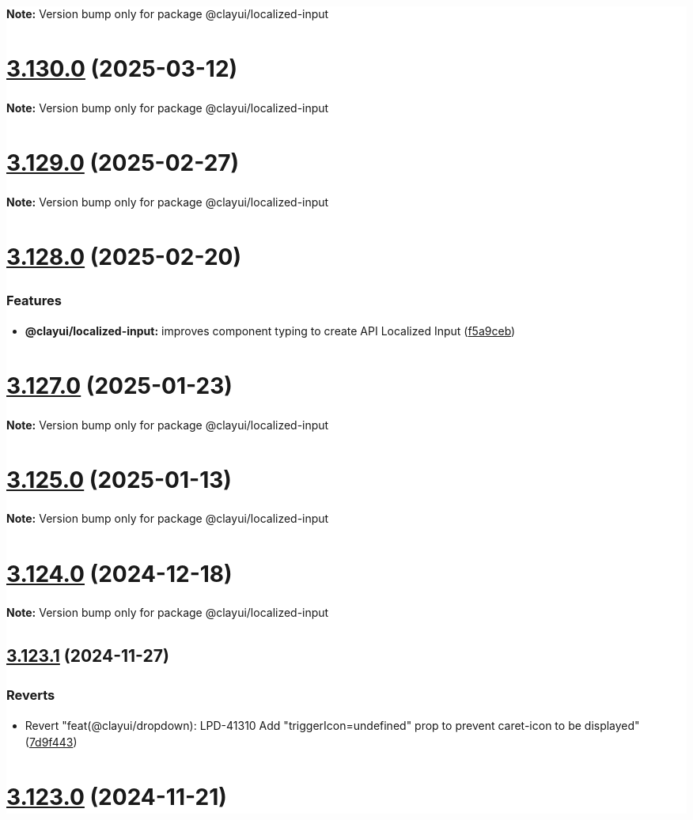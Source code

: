 **Note:** Version bump only for package @clayui/localized-input

# [3.130.0](https://github.com/liferay/clay/compare/v3.129.1...v3.130.0) (2025-03-12)

**Note:** Version bump only for package @clayui/localized-input

# [3.129.0](https://github.com/liferay/clay/compare/v3.128.3...v3.129.0) (2025-02-27)

**Note:** Version bump only for package @clayui/localized-input

# [3.128.0](https://github.com/liferay/clay/compare/v3.127.0...v3.128.0) (2025-02-20)

### Features

-   **@clayui/localized-input:** improves component typing to create API Localized Input ([f5a9ceb](https://github.com/liferay/clay/commit/f5a9ceb240b244d61a91cc305750e27384752fb1))

# [3.127.0](https://github.com/liferay/clay/compare/v3.126.0...v3.127.0) (2025-01-23)

**Note:** Version bump only for package @clayui/localized-input

# [3.125.0](https://github.com/liferay/clay/compare/v3.124.0...v3.125.0) (2025-01-13)

**Note:** Version bump only for package @clayui/localized-input

# [3.124.0](https://github.com/liferay/clay/compare/v3.123.1...v3.124.0) (2024-12-18)

**Note:** Version bump only for package @clayui/localized-input

## [3.123.1](https://github.com/liferay/clay/compare/v3.123.0...v3.123.1) (2024-11-27)

### Reverts

-   Revert "feat(@clayui/dropdown): LPD-41310 Add "triggerIcon=undefined" prop to prevent caret-icon to be displayed" ([7d9f443](https://github.com/liferay/clay/commit/7d9f443586d32b854953a24ae82318628e7a3676))

# [3.123.0](https://github.com/liferay/clay/compare/v3.122.0...v3.123.0) (2024-11-21)
